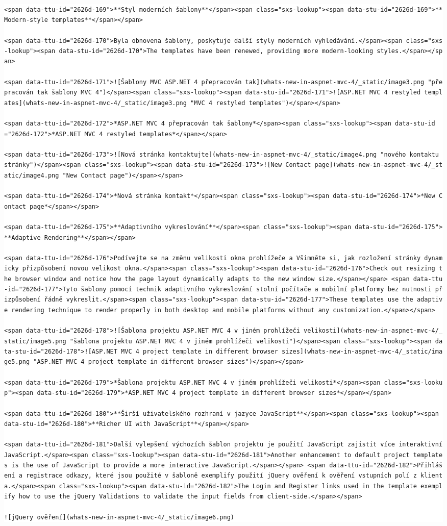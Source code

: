     <span data-ttu-id="2626d-169">**Styl moderních šablony**</span><span class="sxs-lookup"><span data-stu-id="2626d-169">**Modern-style templates**</span></span>

    <span data-ttu-id="2626d-170">Byla obnovena šablony, poskytuje další styly moderních vyhledávání.</span><span class="sxs-lookup"><span data-stu-id="2626d-170">The templates have been renewed, providing more modern-looking styles.</span></span>

    <span data-ttu-id="2626d-171">![Šablony MVC ASP.NET 4 přepracován tak](whats-new-in-aspnet-mvc-4/_static/image3.png "přepracován tak šablony MVC 4")</span><span class="sxs-lookup"><span data-stu-id="2626d-171">![ASP.NET MVC 4 restyled templates](whats-new-in-aspnet-mvc-4/_static/image3.png "MVC 4 restyled templates")</span></span>

    <span data-ttu-id="2626d-172">*ASP.NET MVC 4 přepracován tak šablony*</span><span class="sxs-lookup"><span data-stu-id="2626d-172">*ASP.NET MVC 4 restyled templates*</span></span>

    <span data-ttu-id="2626d-173">![Nová stránka kontaktujte](whats-new-in-aspnet-mvc-4/_static/image4.png "nového kontaktu stránky")</span><span class="sxs-lookup"><span data-stu-id="2626d-173">![New Contact page](whats-new-in-aspnet-mvc-4/_static/image4.png "New Contact page")</span></span>

    <span data-ttu-id="2626d-174">*Nová stránka kontakt*</span><span class="sxs-lookup"><span data-stu-id="2626d-174">*New Contact page*</span></span>

    <span data-ttu-id="2626d-175">**Adaptivního vykreslování**</span><span class="sxs-lookup"><span data-stu-id="2626d-175">**Adaptive Rendering**</span></span>

    <span data-ttu-id="2626d-176">Podívejte se na změnu velikosti okna prohlížeče a Všimněte si, jak rozložení stránky dynamicky přizpůsobení novou velikost okna.</span><span class="sxs-lookup"><span data-stu-id="2626d-176">Check out resizing the browser window and notice how the page layout dynamically adapts to the new window size.</span></span> <span data-ttu-id="2626d-177">Tyto šablony pomocí technik adaptivního vykreslování stolní počítače a mobilní platformy bez nutnosti přizpůsobení řádně vykreslit.</span><span class="sxs-lookup"><span data-stu-id="2626d-177">These templates use the adaptive rendering technique to render properly in both desktop and mobile platforms without any customization.</span></span>

    <span data-ttu-id="2626d-178">![Šablona projektu ASP.NET MVC 4 v jiném prohlížeči velikosti](whats-new-in-aspnet-mvc-4/_static/image5.png "šablona projektu ASP.NET MVC 4 v jiném prohlížeči velikosti")</span><span class="sxs-lookup"><span data-stu-id="2626d-178">![ASP.NET MVC 4 project template in different browser sizes](whats-new-in-aspnet-mvc-4/_static/image5.png "ASP.NET MVC 4 project template in different browser sizes")</span></span>

    <span data-ttu-id="2626d-179">*Šablona projektu ASP.NET MVC 4 v jiném prohlížeči velikosti*</span><span class="sxs-lookup"><span data-stu-id="2626d-179">*ASP.NET MVC 4 project template in different browser sizes*</span></span>

    <span data-ttu-id="2626d-180">**Širší uživatelského rozhraní v jazyce JavaScript**</span><span class="sxs-lookup"><span data-stu-id="2626d-180">**Richer UI with JavaScript**</span></span>

    <span data-ttu-id="2626d-181">Další vylepšení výchozích šablon projektu je použití JavaScript zajistit více interaktivní JavaScript.</span><span class="sxs-lookup"><span data-stu-id="2626d-181">Another enhancement to default project templates is the use of JavaScript to provide a more interactive JavaScript.</span></span> <span data-ttu-id="2626d-182">Přihlášení a registrace odkazy, které jsou použité v šabloně exemplify použití jQuery ověření k ověření vstupních polí z klienta.</span><span class="sxs-lookup"><span data-stu-id="2626d-182">The Login and Register links used in the template exemplify how to use the jQuery Validations to validate the input fields from client-side.</span></span>

    ![jQuery ověření](whats-new-in-aspnet-mvc-4/_static/image6.png)
